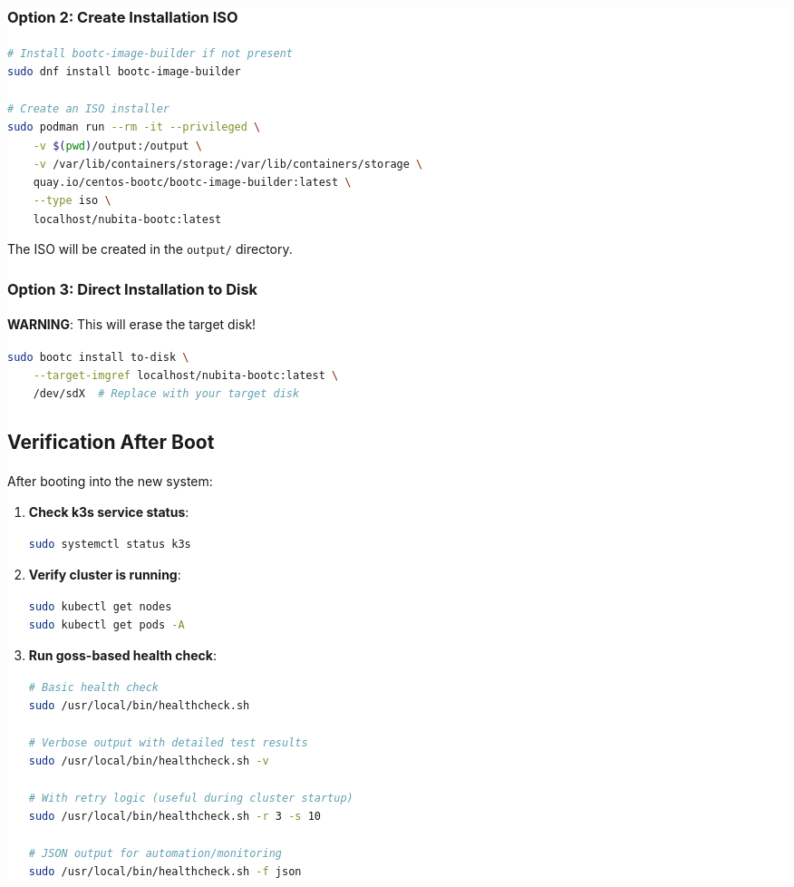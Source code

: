 ### Option 2: Create Installation ISO

```bash
# Install bootc-image-builder if not present
sudo dnf install bootc-image-builder

# Create an ISO installer
sudo podman run --rm -it --privileged \
    -v $(pwd)/output:/output \
    -v /var/lib/containers/storage:/var/lib/containers/storage \
    quay.io/centos-bootc/bootc-image-builder:latest \
    --type iso \
    localhost/nubita-bootc:latest
```

The ISO will be created in the `output/` directory.

### Option 3: Direct Installation to Disk

**WARNING**: This will erase the target disk!

```bash
sudo bootc install to-disk \
    --target-imgref localhost/nubita-bootc:latest \
    /dev/sdX  # Replace with your target disk
```

## Verification After Boot

After booting into the new system:

1. **Check k3s service status**:
   ```bash
   sudo systemctl status k3s
   ```

2. **Verify cluster is running**:
   ```bash
   sudo kubectl get nodes
   sudo kubectl get pods -A
   ```

3. **Run goss-based health check**:
   ```bash
   # Basic health check
   sudo /usr/local/bin/healthcheck.sh

   # Verbose output with detailed test results
   sudo /usr/local/bin/healthcheck.sh -v

   # With retry logic (useful during cluster startup)
   sudo /usr/local/bin/healthcheck.sh -r 3 -s 10

   # JSON output for automation/monitoring
   sudo /usr/local/bin/healthcheck.sh -f json
   ```
